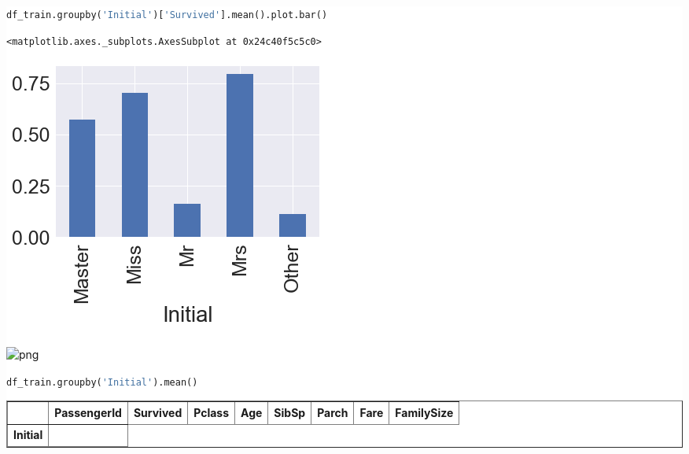 
```python
df_train.groupby('Initial')['Survived'].mean().plot.bar()
```




    <matplotlib.axes._subplots.AxesSubplot at 0x24c40f5c5c0>

<img src="https://raw.githubusercontent.com/Gangsss/gangsss.github.io/master/assets/img/output_27_1.png">


![png](output_27_1.png)



```python
df_train.groupby('Initial').mean()
```




<div>
<style scoped>
    .dataframe tbody tr th:only-of-type {
        vertical-align: middle;
    }

    .dataframe tbody tr th {
        vertical-align: top;
    }
    
    .dataframe thead th {
        text-align: right;
    }
</style>
<table border="1" class="dataframe">
  <thead>
    <tr style="text-align: right;">
      <th></th>
      <th>PassengerId</th>
      <th>Survived</th>
      <th>Pclass</th>
      <th>Age</th>
      <th>SibSp</th>
      <th>Parch</th>
      <th>Fare</th>
      <th>FamilySize</th>
    </tr>
    <tr>
      <th>Initial</th>
      <th></th>